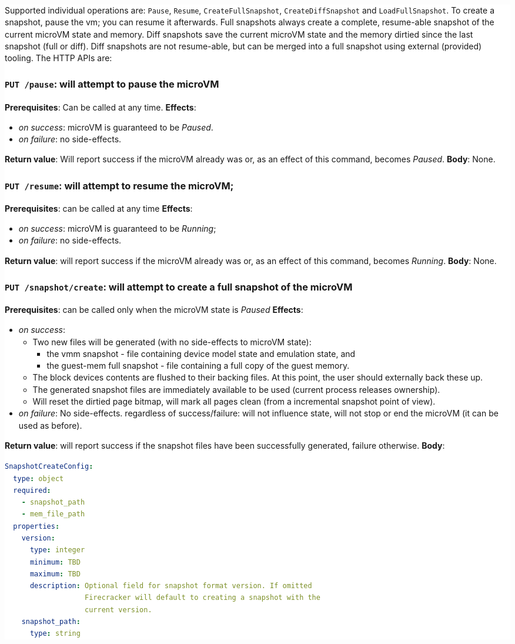 Supported individual operations are: `Pause`, `Resume`, `CreateFullSnapshot`, `CreateDiffSnapshot` and `LoadFullSnapshot`. To create a snapshot, pause the vm; you can resume it afterwards. Full snapshots always create a complete, resume-able snapshot of the current microVM state and memory. Diff snapshots save the current microVM state and the memory dirtied since the last snapshot (full or diff). Diff snapshots are not resume-able, but can be merged into a full snapshot using external (provided) tooling. The HTTP APIs are:

### `PUT /pause`: will attempt to pause the microVM
**Prerequisites**: Can be called at any time.
**Effects**:
- _on success_: microVM is guaranteed to be _Paused_.
- _on failure_: no side-effects.

**Return value**: Will report success if the microVM already was or, as an effect of this command, becomes _Paused_.
**Body**: None.

### `PUT /resume`: will attempt to resume the microVM;
**Prerequisites**: can be called at any time
**Effects**:
- _on success_: microVM is guaranteed to be _Running_;
- _on failure_: no side-effects.

**Return value**: will report success if the microVM already was or, as an effect of this command, becomes _Running_.
**Body**: None.

### `PUT /snapshot/create`: will attempt to create a full snapshot of the microVM
**Prerequisites**: can be called only when the microVM state is _Paused_
**Effects**:
- _on success_:
  - Two new files will be generated (with no side-effects to microVM state):
    - the vmm snapshot - file containing device model state and emulation state, and
    - the guest-mem full snapshot - file containing a full copy of the guest memory.
  - The block devices contents are flushed to their backing files. At this point, the user should externally back these up.
  - The generated snapshot files are immediately available to be used (current process releases ownership).
  - Will reset the dirtied page bitmap, will mark all pages clean (from a incremental snapshot point of view).
- _on failure_: No side-effects.
regardless of success/failure: will not influence state, will not stop or end the microVM (it can be used as before).

**Return value**: will report success if the snapshot files have been successfully generated, failure otherwise.
**Body**:
```yaml
SnapshotCreateConfig:
  type: object
  required:
    - snapshot_path
    - mem_file_path
  properties:
    version:
      type: integer
      minimum: TBD
      maximum: TBD
      description: Optional field for snapshot format version. If omitted
                   Firecracker will default to creating a snapshot with the
                   current version.
    snapshot_path:
      type: string
```